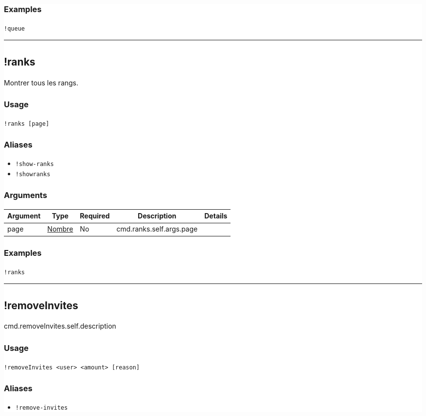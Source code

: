 ### Examples

```text
!queue
```

<a name='ranks'></a>

---

## !ranks

Montrer tous les rangs.

### Usage

```text
!ranks [page]
```

### Aliases

- `!show-ranks`
- `!showranks`

### Arguments

| Argument | Type              | Required | Description              | Details |
| -------- | ----------------- | -------- | ------------------------ | ------- |
| page     | [Nombre](#Nombre) | No       | cmd.ranks.self.args.page |         |

### Examples

```text
!ranks
```

<a name='removeInvites'></a>

---

## !removeInvites

cmd.removeInvites.self.description

### Usage

```text
!removeInvites <user> <amount> [reason]
```

### Aliases

- `!remove-invites`
